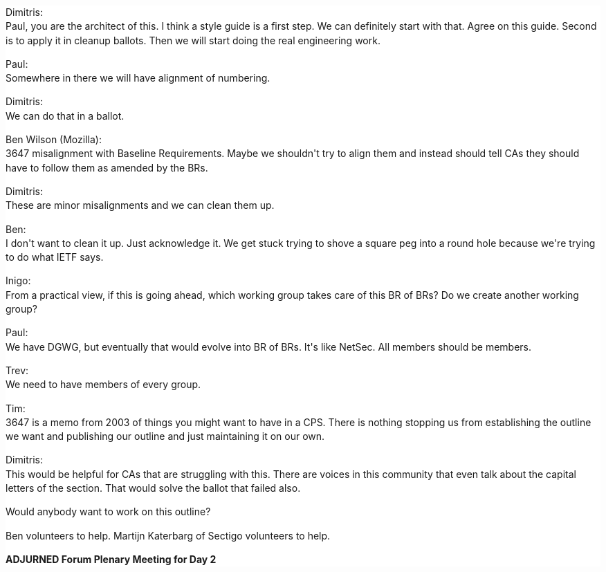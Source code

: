 Dimitris:  
Paul, you are the architect of this. I think a style guide is a first step. We can definitely start with that. Agree on this guide. Second is to apply it in cleanup ballots. Then we will start doing the real engineering work.  

Paul:  
Somewhere in there we will have alignment of numbering.  

Dimitris:  
We can do that in a ballot.  

Ben Wilson (Mozilla):  
3647 misalignment with Baseline Requirements. Maybe we shouldn't try to align them and instead should tell CAs they should have to follow them as amended by the BRs.  

Dimitris:  
These are minor misalignments and we can clean them up.  

Ben:  
I don't want to clean it up. Just acknowledge it. We get stuck trying to shove a square peg into a round hole because we're trying to do what IETF says.  

Inigo:  
From a practical view, if this is going ahead, which working group takes care of this BR of BRs? Do we create another working group?  

Paul:  
We have DGWG, but eventually that would evolve into BR of BRs. It's like NetSec. All members should be members.  

Trev:  
We need to have members of every group.  

Tim:  
3647 is a memo from 2003 of things you might want to have in a CPS. There is nothing stopping us from establishing the outline we want and publishing our outline and just maintaining it on our own.

Dimitris:  
This would be helpful for CAs that are struggling with this. There are voices in this community that even talk about the capital letters of the section. That would solve the ballot that failed also.  

Would anybody want to work on this outline?

Ben volunteers to help. Martijn Katerbarg of Sectigo volunteers to help.

**ADJURNED Forum Plenary Meeting for Day 2**
